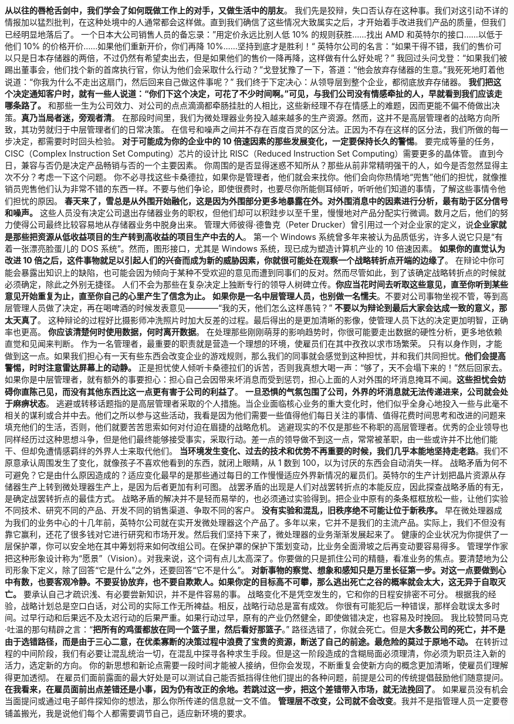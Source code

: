 **从以往的唇枪舌剑中，我们学会了如何既做工作上的对手，又做生活中的朋友**。
我们先是狡辩，失口否认存在这种事。我们对这引动不详的情报加以猛烈批判，在这种处境中的人通常都会这样做。直到我们确信了这些情况大致属实之后，才开始着手改进我们产品的质量，但我们已经明显地落后了。
一个日本大公司销售人员的备忘录：”用定价永远比别人低 10% 的规则获胜……找出 AMD 和英特尔的接口……以低于他们 10% 的价格开价……如果他们重新开价，你们再降 10%……坚持到底才是胜利！“
英特尔公司的名言：“如果干得不错，我们的售价可以只是日本存储器的两倍，不过仍然有希望卖出去，但是如果他们的售价一降再降，这样做有什么好处呢？”
我回过头问戈登：“如果我们被踢出董事会，他们找个新的首席执行官，你认为他们会采取什么行动？”戈登犹豫了一下，答道：“他会放弃存储器的生意。”我死死地盯着他说道：“你我为什么不走出这扇门，然后回来自己做这件事呢？”
我们终于下定决心：从领导层到整个企业，都彻底放弃存储器。
**我们把这个决定通知客户时，就有一些人说道：“你们下这个决定，可花了不少时间啊。”可见，与我们公司没有情感牵扯的人，早就看到我们应该走哪条路了。**
和那些一生为公司效力、对公司的点点滴滴都牵肠挂肚的人相比，这些新经理不存在情感上的难题，因而更能不偏不倚做出决策。**真乃当局者迷，旁观者清**。
在那段时间里，我们为微处理器业务投入越来越多的生产资源。然而，这并不是高层管理者的战略方向所致，其功劳就归于中层管理者们的日常决策。
在信号和噪声之间并不存在百度百灵的区分法。正因为不存在这样的区分法，我们所做的每一步决定，都需要时时回头检验。
**对于可能成为你的企业中的 10 倍速因素的那些发展变化，一定要保持长久的警惕**。
要完成等量的任务，CISC（Complex Instruction Set Computing）芯片的设计比 RISC（Reduced Instruction Set Computing）需要更多的晶体管。
直到今日，兼容与否仍是决定产品畅销与否的一个主要因素。
你周围的是否显得迷惑不知所从？那些从前非常精明强干的人，如今是否忽然显得主次不分？考虑一下这个问题。
你不必寻找这些卡桑德拉，如果你是管理者，他们就会来找你。他们会向你热情地“兜售”他们的担忧，就像推销员兜售他们认为非常不错的东西一样。不要与他们争论，即使很费时，也要尽你所能侧耳倾听，听听他们知道的事情，了解这些事情令他们担忧的原因。
**春天来了，雪总是从外围开始融化，这是因为外围部分更多地暴露在外。对外围消息中的因素进行分析，最有助于区分信号和噪声。**
这些人员没有决定公司退出存储器业务的职权，但他们却可以积跬步以至千里，慢慢地对产品分配实行微调。数月之后，他们的努力使得公司最终比较容易地从存储器业务中脱身出来。
管理大师彼得·德鲁克（Peter Drucker）曾引用过一个对企业家的定义，说**企业家就是那些把资源从低收益项目的生产转到高收益的项目生产中去的人**。
第一个 Windows 系统曾多年来被认为品质低劣，许多人说它只是“有着一张漂亮脸蛋儿的 DOS 系统”。然而，图形接口，尤其是 Windows 系统，现已成为塑造计算机产业的 10 倍速因素。
**如果你的直觉认为改进 10 倍之后，这件事物就足以引起人们的兴奋而成为新的威胁因素，你就很可能处在观察一个战略转折点开端的边缘了**。
在辩论中你可能会暴露出知识上的缺陷，也可能会因为倾向于某种不受欢迎的意见而遭到同事们的反对。然而尽管如此，到了该确定战略转折点的时候就必须确定，除此之外别无捷径。
人们不会为那些在复杂决定上独断专行的领导人树碑立传。**你应当花时间去听取这些意见，直至你听到某些意见开始重复为止，直至你自己的心里产生了信念为止。**
**如果你是一名中层管理人员，也别做一名懦夫**。不要对公司事物坐视不管，等到高层管理人员做了决定，再在喝啤酒的时候发表意见————“我的天，他们怎么这样愚钝？”
**不要以为辩论到最后大家会达成一致的意义，那太天真了**。
这种辩论的过程好比摄影师冲洗照片时加大反差的过程。最后得出的是更加清晰的影像，使管理人员下达的决定更加明智，正确率也更高。
**你应该清楚何时使用数据，何时离开数据**。
在处理那些刚刚萌芽的影响趋势时，你很可能要走出数据的硬性分析，更多地依赖直觉和见闻来判断。
作为一名管理者，最重要的职责就是营造一个理想的环境，使雇员们在其中孜孜以求市场繁荣。
只有以身作则，才能做到这一点。如果我们担心有一天有些东西会改变企业的游戏规则，那么我们的同事就会感觉到这种担忧，并和我们共同担忧。**他们会提高警惕，时时注意雷达屏幕上的动静。**
正是担忧使人倾听卡桑德拉们的诉苦，否则我真想大喝一声：“够了，天不会塌下来的！”然后回家去。
如果你是中层管理者，就有额外的事要担心：担心自己会因带来坏消息而受到惩罚，担心上面的人对外围的坏消息掩耳不闻。**这些担忧会妨碍你直陈己见，而没有其他东西比这一点更有害于公司的利益了**。
**一旦恐惧的气氛包围了公司，外界的坏消息就无法传递进来，公司就会处于麻痹状态**。
逃避或转移话题指的是高层管理者采取的个人措施。当企业面临核心业务的重大变化时，他们似乎全身心地投入一些与此毫不相关的谋利或合并中去。他们之所以参与这些活动，我看是因为他们需要一些值得他们每日关注的事情、值得花费时间思考和改进的问题来填充他们的生活，否则，他们就要苦苦思索如何对付迫在眉捷的战略危机。
逃避现实的不仅是那些不称职的高层管理者。优秀的企业领导也同样经历过这种思想斗争，但是他们最终能够接受事实，采取行动。差一点的领导做不到这一点，常常被革职，由一些或许并不比他们能干、但却免遭情感羁绊的外界人士来取代他们。
**当环境发生变化、过去的技术和优势不再重要的时候，我们几乎本能地坚持走老路**。我们不原意承认周围发生了变化，就像孩子不喜欢他看到的东西，就闭上眼睛，从 1 数到 100，以为讨厌的东西会自动消失一样。
战略矛盾为何不可避免？它是由什么原因造成的？适应变化最早的是那些通过每日的工作慢慢适应外界新情况的雇员们。英特尔的生产计划把晶片资源从存储器生产上转到微处理器生产上，是因为后者更加有利可图。
战罢矛盾的出现是人们对战罢转折点的本能反应，因此探查战略矛盾的有无，是确定战罢转折点的最佳方式。
战略矛盾的解决并不是轻而易举的，也必须通过实验得到。把企业中原有的条条框框放松一些，让他们实验不同技术、研究不同的产品、开发不同的销售渠道、争取不同的客户。
**没有实验和混乱，旧秩序绝不可能让位于新秩序。**
早在微处理器成为我们的业务中心的十几年前，英特尔公司就在实开发微处理器这个产品了。多年以来，它并不是我们的主流产品。实际上，我们不但没有靠它赢利，还花了很多钱对它进行研究和市场开发。然后我们坚持下来了，微处理器的业务渐渐发展起来了。
健康的企业状况为你提供了一层保护罩，你可以安全地在其中筹划将来如何改组公司。在保护罩的保护下策划变动，比业务全面滑坡之后再变动要容易得多。
管理学作家把这种形象设计称为“愿景”（Vision）。对我来说，这个词有点儿太高深了。你要做的只是抓住公司的精髓，看准业务的焦点。要清楚地为公司形象下定义，除了回答“它是什么”之外，还要回答“它不是什么”。
**对新事物的察觉、想象和感知只是万里长征第一步。对这一点要做到心中有数，也要客观冷静。不要妥协放弃，也不要自欺欺人。如果你定的目标高不可攀，那么逃出死亡之谷的概率就会太大，这无异于自取灭亡。**
要承认自己才疏识浅、有必要尝新知识，并不是件容易的事。
战略变化不是凭空发生的，它和你的日程安排密不可分。
根据我的经验，战略计划总是空口白话，对公司的实际工作无所裨益。相反，战略行动总是富有成效。
你很有可能犯后一种错误，那样会耽误太多时间。过早行动和后果远不及太迟行动的后果严重。如果行动过早，原有的产业仍然健全，即使做错决定，也容易及时挽回。
我比较赞同马克·吐温的那句精辟之言：“**把所有的鸡蛋都放在同一个篮子里，然后看好那篮子**。”
路径选错了，你就会死亡。但是**大多数公司的死亡，并不是由于选错路径，而是由于三心二意，在优柔寡断的决策过程中浪费了宝贵的资源，断送了自己的前途。最危险的莫过于原地不动。**
在转折过程的中间阶段，我们有必要让混乱统治一切，在混乱中探寻各种求生手段。但是这一阶段造成的含糊局面必须理清，你必须为职员注入新的活力，选定新的方向。
你的新思想和新论点需要一段时间才能被人接纳，但你会发现，不断重复会使新方向的概念更加清晰，使雇员们理解得更加透彻。
在雇员们面前露面的最大好处是可以测试自己能否抵挡得住他们提出的各种问题，前提是公司的传统提倡鼓励他们随意提问。
**在我看来，在雇员面前出点差错还是小事，因为仍有改正的余地。若跳过这一步，把这个差错带入市场，就无法挽回了**。
如果雇员没有机会当面提问或通过电子邮件探知你的想法，那么你所传递的信息就一文不值。
**管理层不改变，公司就不会改变**。我并不是指管理人员一定要卷铺盖搬光，我是说他们每个人都需要调节自己，适应新环境的要求。